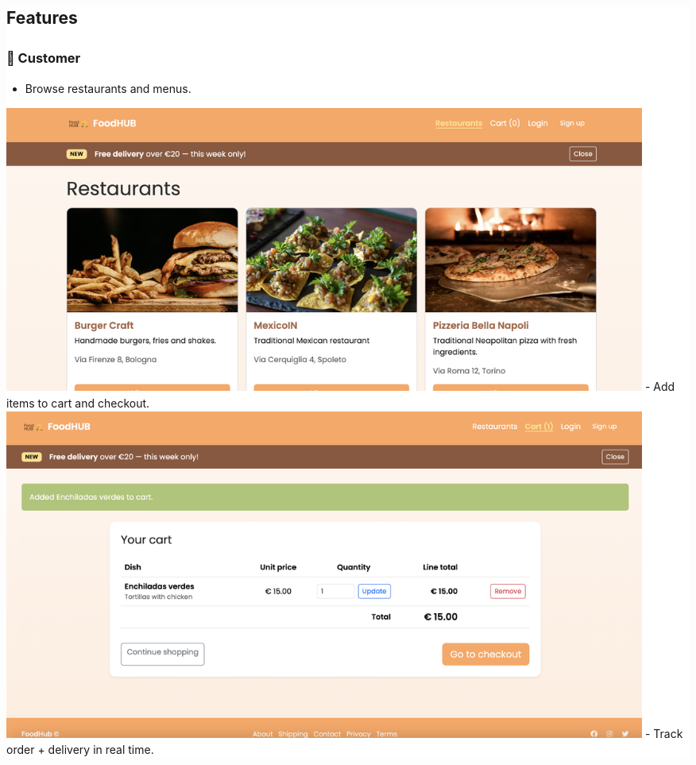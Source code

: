 ## Features  

### 🛒 Customer  
- Browse restaurants and menus. 
<img src="core/static/core/img/restaurants.png" alt="Browse restaurants" width="800">  
- Add items to cart and checkout.  
<img src="core/static/core/img/add cart.png" alt="cart" width="800">  
- Track order + delivery in real time.  